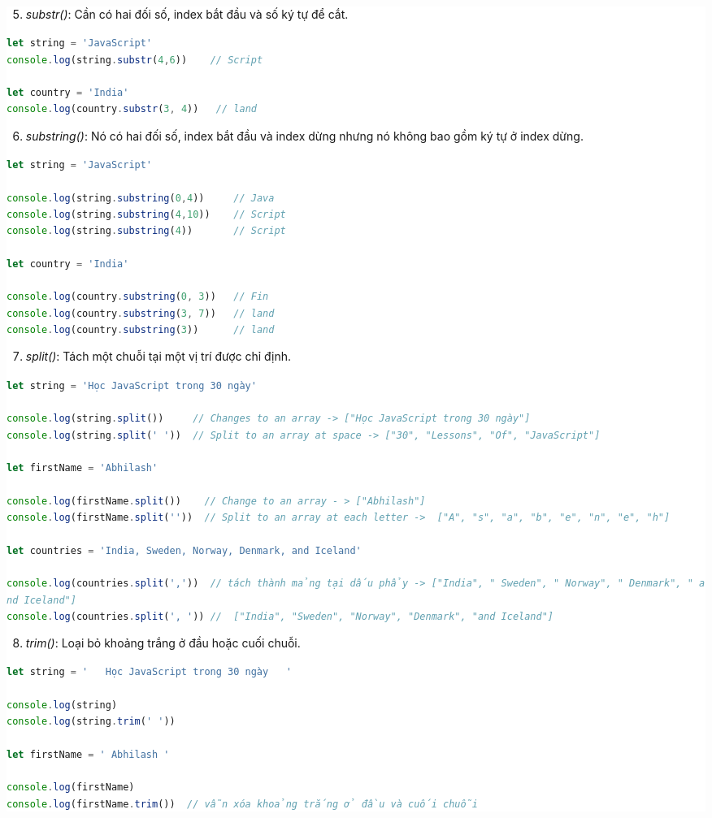 5. *substr()*: Cần có hai đối số, index bắt đầu và số ký tự để cắt.

```js
let string = 'JavaScript'
console.log(string.substr(4,6))    // Script

let country = 'India'
console.log(country.substr(3, 4))   // land
```

6. *substring()*: Nó có hai đối số, index bắt đầu và index dừng nhưng nó không bao gồm ký tự ở index dừng.

```js
let string = 'JavaScript'

console.log(string.substring(0,4))     // Java
console.log(string.substring(4,10))    // Script
console.log(string.substring(4))       // Script

let country = 'India'

console.log(country.substring(0, 3))   // Fin
console.log(country.substring(3, 7))   // land
console.log(country.substring(3))      // land
```

7. *split()*: Tách một chuỗi tại một vị trí được chỉ định.

```js
let string = 'Học JavaScript trong 30 ngày'

console.log(string.split())     // Changes to an array -> ["Học JavaScript trong 30 ngày"]
console.log(string.split(' '))  // Split to an array at space -> ["30", "Lessons", "Of", "JavaScript"]

let firstName = 'Abhilash'

console.log(firstName.split())    // Change to an array - > ["Abhilash"]
console.log(firstName.split(''))  // Split to an array at each letter ->  ["A", "s", "a", "b", "e", "n", "e", "h"]

let countries = 'India, Sweden, Norway, Denmark, and Iceland'

console.log(countries.split(','))  // tách thành mảng tại dấu phẩy -> ["India", " Sweden", " Norway", " Denmark", " and Iceland"]
console.log(countries.split(', ')) //  ["India", "Sweden", "Norway", "Denmark", "and Iceland"]
```

8. *trim()*: Loại bỏ khoảng trắng ở đầu hoặc cuối chuỗi.

```js
let string = '   Học JavaScript trong 30 ngày   '

console.log(string)
console.log(string.trim(' '))

let firstName = ' Abhilash '

console.log(firstName)
console.log(firstName.trim())  // vẫn xóa khoảng trắng ở đầu và cuối chuỗi
```
